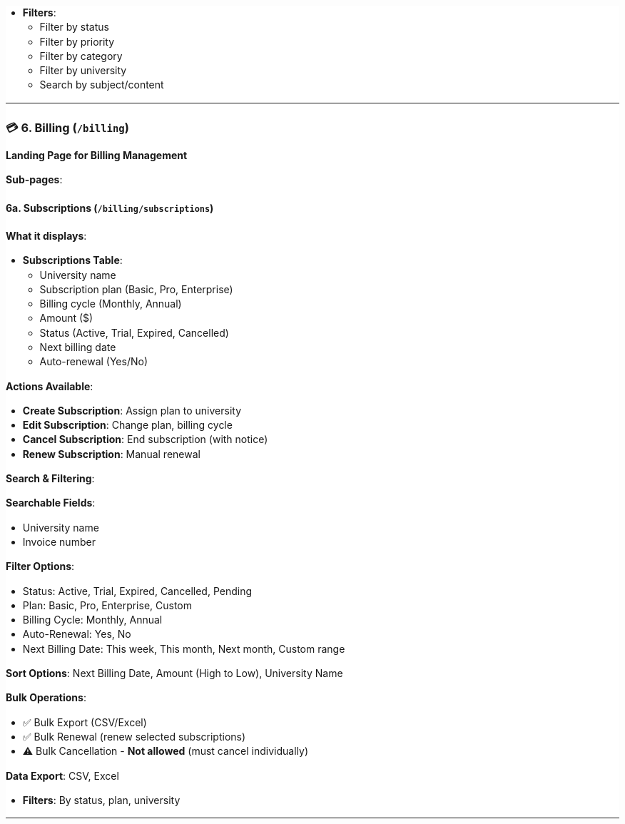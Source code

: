 - **Filters**:
  - Filter by status
  - Filter by priority
  - Filter by category
  - Filter by university
  - Search by subject/content

---

### 💳 **6. Billing** (`/billing`)

**Landing Page for Billing Management**

**Sub-pages**:

#### **6a. Subscriptions** (`/billing/subscriptions`)

**What it displays**:
- **Subscriptions Table**:
  - University name
  - Subscription plan (Basic, Pro, Enterprise)
  - Billing cycle (Monthly, Annual)
  - Amount ($)
  - Status (Active, Trial, Expired, Cancelled)
  - Next billing date
  - Auto-renewal (Yes/No)

**Actions Available**:
- **Create Subscription**: Assign plan to university
- **Edit Subscription**: Change plan, billing cycle
- **Cancel Subscription**: End subscription (with notice)
- **Renew Subscription**: Manual renewal

**Search & Filtering**:

**Searchable Fields**:
- University name
- Invoice number

**Filter Options**:
- Status: Active, Trial, Expired, Cancelled, Pending
- Plan: Basic, Pro, Enterprise, Custom
- Billing Cycle: Monthly, Annual
- Auto-Renewal: Yes, No
- Next Billing Date: This week, This month, Next month, Custom range

**Sort Options**: Next Billing Date, Amount (High to Low), University Name

**Bulk Operations**:
- ✅ Bulk Export (CSV/Excel)
- ✅ Bulk Renewal (renew selected subscriptions)
- ⚠️ Bulk Cancellation - **Not allowed** (must cancel individually)

**Data Export**: CSV, Excel

- **Filters**: By status, plan, university

---